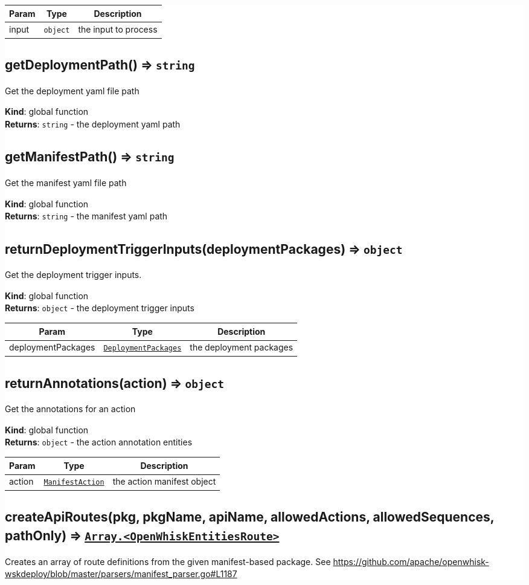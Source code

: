 | Param | Type | Description |
| --- | --- | --- |
| input | <code>object</code> | the input to process |

<a name="getDeploymentPath"></a>

## getDeploymentPath() ⇒ <code>string</code>
Get the deployment yaml file path

**Kind**: global function  
**Returns**: <code>string</code> - the deployment yaml path  
<a name="getManifestPath"></a>

## getManifestPath() ⇒ <code>string</code>
Get the manifest yaml file path

**Kind**: global function  
**Returns**: <code>string</code> - the manifest yaml path  
<a name="returnDeploymentTriggerInputs"></a>

## returnDeploymentTriggerInputs(deploymentPackages) ⇒ <code>object</code>
Get the deployment trigger inputs.

**Kind**: global function  
**Returns**: <code>object</code> - the deployment trigger inputs  

| Param | Type | Description |
| --- | --- | --- |
| deploymentPackages | [<code>DeploymentPackages</code>](#DeploymentPackages) | the deployment packages |

<a name="returnAnnotations"></a>

## returnAnnotations(action) ⇒ <code>object</code>
Get the annotations for an action

**Kind**: global function  
**Returns**: <code>object</code> - the action annotation entities  

| Param | Type | Description |
| --- | --- | --- |
| action | [<code>ManifestAction</code>](#ManifestAction) | the action manifest object |

<a name="createApiRoutes"></a>

## createApiRoutes(pkg, pkgName, apiName, allowedActions, allowedSequences, pathOnly) ⇒ [<code>Array.&lt;OpenWhiskEntitiesRoute&gt;</code>](#OpenWhiskEntitiesRoute)
Creates an array of route definitions from the given manifest-based package.
See https://github.com/apache/openwhisk-wskdeploy/blob/master/parsers/manifest_parser.go#L1187

